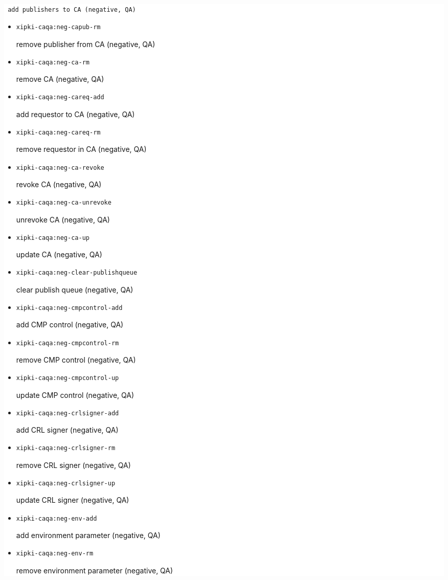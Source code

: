      add publishers to CA (negative, QA)

   * `xipki-caqa:neg-capub-rm`

     remove publisher from CA (negative, QA)

   * `xipki-caqa:neg-ca-rm`

     remove CA (negative, QA)

   * `xipki-caqa:neg-careq-add`

     add requestor to CA (negative, QA)

   * `xipki-caqa:neg-careq-rm`

     remove requestor in CA (negative, QA)

   * `xipki-caqa:neg-ca-revoke`

     revoke CA (negative, QA)

   * `xipki-caqa:neg-ca-unrevoke`

     unrevoke CA (negative, QA)

   * `xipki-caqa:neg-ca-up`

     update CA (negative, QA)

   * `xipki-caqa:neg-clear-publishqueue`

     clear publish queue (negative, QA)

   * `xipki-caqa:neg-cmpcontrol-add`

     add CMP control (negative, QA)

   * `xipki-caqa:neg-cmpcontrol-rm`

     remove CMP control (negative, QA)

   * `xipki-caqa:neg-cmpcontrol-up`

     update CMP control (negative, QA)

   * `xipki-caqa:neg-crlsigner-add`

     add CRL signer (negative, QA)

   * `xipki-caqa:neg-crlsigner-rm`

     remove CRL signer (negative, QA)

   * `xipki-caqa:neg-crlsigner-up`

     update CRL signer (negative, QA)

   * `xipki-caqa:neg-env-add`

     add environment parameter (negative, QA)

   * `xipki-caqa:neg-env-rm`

     remove environment parameter (negative, QA)
